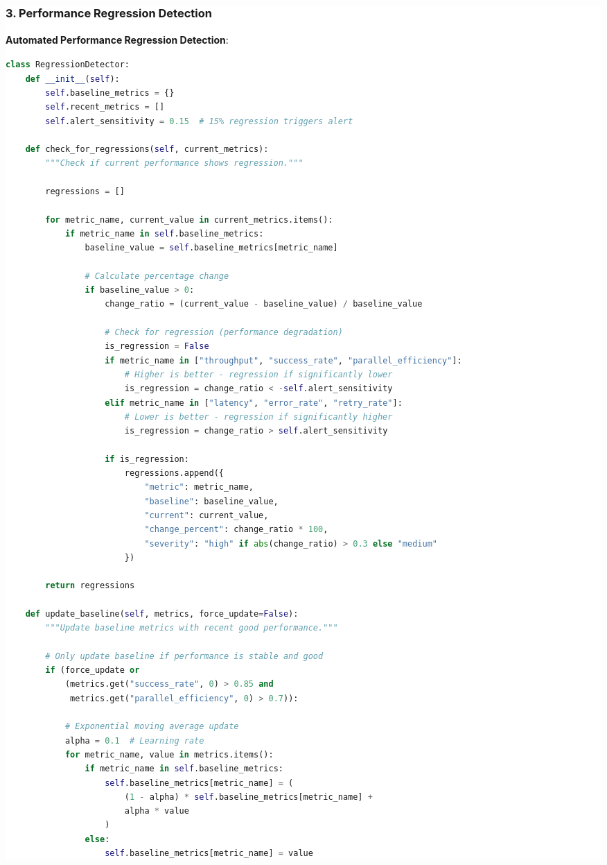 ### 3. Performance Regression Detection

**Automated Performance Regression Detection**:
```python
class RegressionDetector:
    def __init__(self):
        self.baseline_metrics = {}
        self.recent_metrics = []
        self.alert_sensitivity = 0.15  # 15% regression triggers alert

    def check_for_regressions(self, current_metrics):
        """Check if current performance shows regression."""

        regressions = []

        for metric_name, current_value in current_metrics.items():
            if metric_name in self.baseline_metrics:
                baseline_value = self.baseline_metrics[metric_name]

                # Calculate percentage change
                if baseline_value > 0:
                    change_ratio = (current_value - baseline_value) / baseline_value

                    # Check for regression (performance degradation)
                    is_regression = False
                    if metric_name in ["throughput", "success_rate", "parallel_efficiency"]:
                        # Higher is better - regression if significantly lower
                        is_regression = change_ratio < -self.alert_sensitivity
                    elif metric_name in ["latency", "error_rate", "retry_rate"]:
                        # Lower is better - regression if significantly higher
                        is_regression = change_ratio > self.alert_sensitivity

                    if is_regression:
                        regressions.append({
                            "metric": metric_name,
                            "baseline": baseline_value,
                            "current": current_value,
                            "change_percent": change_ratio * 100,
                            "severity": "high" if abs(change_ratio) > 0.3 else "medium"
                        })

        return regressions

    def update_baseline(self, metrics, force_update=False):
        """Update baseline metrics with recent good performance."""

        # Only update baseline if performance is stable and good
        if (force_update or
            (metrics.get("success_rate", 0) > 0.85 and
             metrics.get("parallel_efficiency", 0) > 0.7)):

            # Exponential moving average update
            alpha = 0.1  # Learning rate
            for metric_name, value in metrics.items():
                if metric_name in self.baseline_metrics:
                    self.baseline_metrics[metric_name] = (
                        (1 - alpha) * self.baseline_metrics[metric_name] +
                        alpha * value
                    )
                else:
                    self.baseline_metrics[metric_name] = value
```
